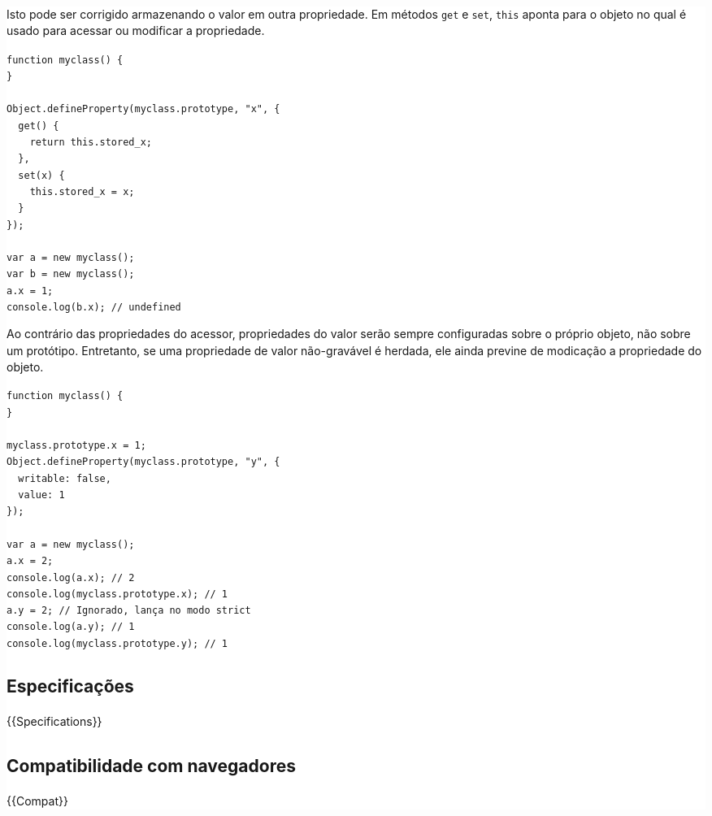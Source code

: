 Isto pode ser corrigido armazenando o valor em outra propriedade. Em métodos `get` e `set`, `this` aponta para o objeto no qual é usado para acessar ou modificar a propriedade.

```
function myclass() {
}

Object.defineProperty(myclass.prototype, "x", {
  get() {
    return this.stored_x;
  },
  set(x) {
    this.stored_x = x;
  }
});

var a = new myclass();
var b = new myclass();
a.x = 1;
console.log(b.x); // undefined
```

Ao contrário das propriedades do acessor, propriedades do valor serão sempre configuradas sobre o próprio objeto, não sobre um protótipo. Entretanto, se uma propriedade de valor não-gravável é herdada, ele ainda previne de modicação a propriedade do objeto.

```
function myclass() {
}

myclass.prototype.x = 1;
Object.defineProperty(myclass.prototype, "y", {
  writable: false,
  value: 1
});

var a = new myclass();
a.x = 2;
console.log(a.x); // 2
console.log(myclass.prototype.x); // 1
a.y = 2; // Ignorado, lança no modo strict
console.log(a.y); // 1
console.log(myclass.prototype.y); // 1
```

## Especificações

{{Specifications}}

## Compatibilidade com navegadores

{{Compat}}
